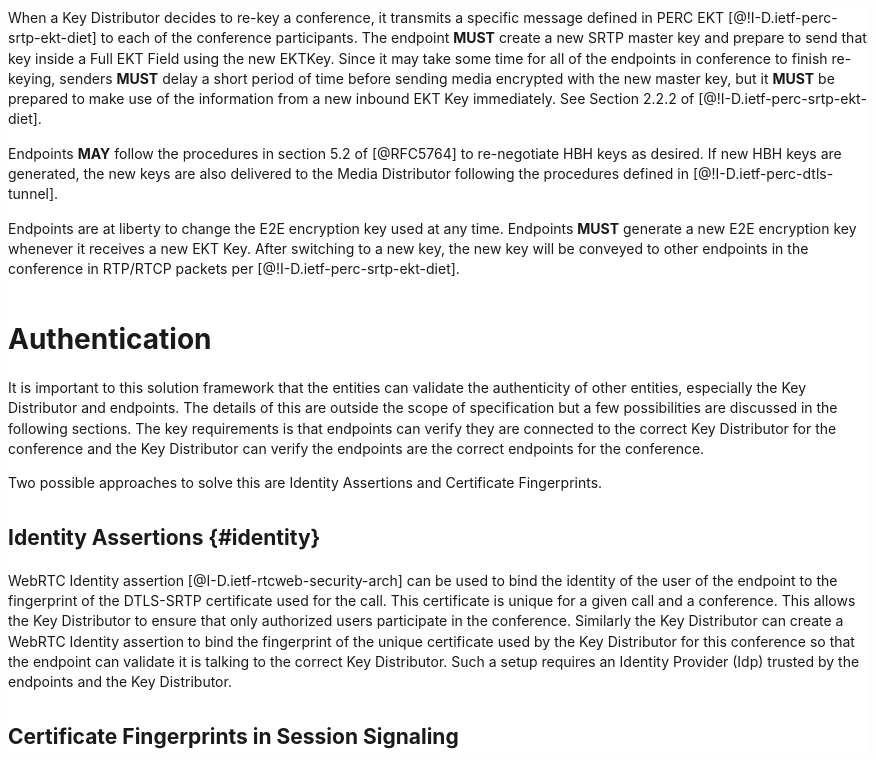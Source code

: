 When a Key Distributor decides to re-key a conference, it transmits a
specific message defined in PERC EKT [@!I-D.ietf-perc-srtp-ekt-diet] to
each of the conference participants.  The endpoint **MUST** create a
new SRTP master key and prepare to send that key inside a Full EKT
Field using the new EKTKey.  Since it may take some time for all of the
endpoints in conference to finish re-keying, senders **MUST** delay a
short period of time before sending media encrypted with the new
master key, but it **MUST** be prepared to make use of the information
from a new inbound EKT Key immediately. See Section 2.2.2 of
[@!I-D.ietf-perc-srtp-ekt-diet].

Endpoints **MAY** follow the procedures in section 5.2 of [@RFC5764]
to re-negotiate HBH keys as desired.  If new HBH keys are generated,
the new keys are also delivered to the Media Distributor following
the procedures defined in [@!I-D.ietf-perc-dtls-tunnel].

Endpoints are at liberty to change the E2E encryption key used at
any time.  Endpoints **MUST** generate a new E2E encryption key
whenever it receives a new EKT Key.  After switching to a new key,
the new key will be conveyed to other endpoints in the conference
in RTP/RTCP packets per [@!I-D.ietf-perc-srtp-ekt-diet].

# Authentication

It is important to this solution framework that the entities can 
validate the authenticity of other entities, especially the Key
Distributor and endpoints.  The details of this are outside the scope
of specification but a few possibilities are discussed in the
following sections.  The key requirements is that endpoints can verify
they are connected to the correct Key Distributor for the conference
and the Key Distributor can verify the endpoints are the correct
endpoints for the conference.

Two possible approaches to solve this are Identity Assertions and
Certificate Fingerprints.

## Identity Assertions {#identity}

WebRTC Identity assertion [@I-D.ietf-rtcweb-security-arch] can be used
to bind the identity of the user of the endpoint to the fingerprint of
the DTLS-SRTP certificate used for the call.  This certificate is
unique for a given call and a conference.  This allows the Key
Distributor to ensure that only authorized users participate in the
conference. Similarly the Key Distributor can create a WebRTC Identity
assertion to bind the fingerprint of the unique certificate used by
the Key Distributor for this conference so that the endpoint can
validate it is talking to the correct Key Distributor. Such a setup
requires an Identity Provider (Idp) trusted by the endpoints and the
Key Distributor.

## Certificate Fingerprints in Session Signaling
